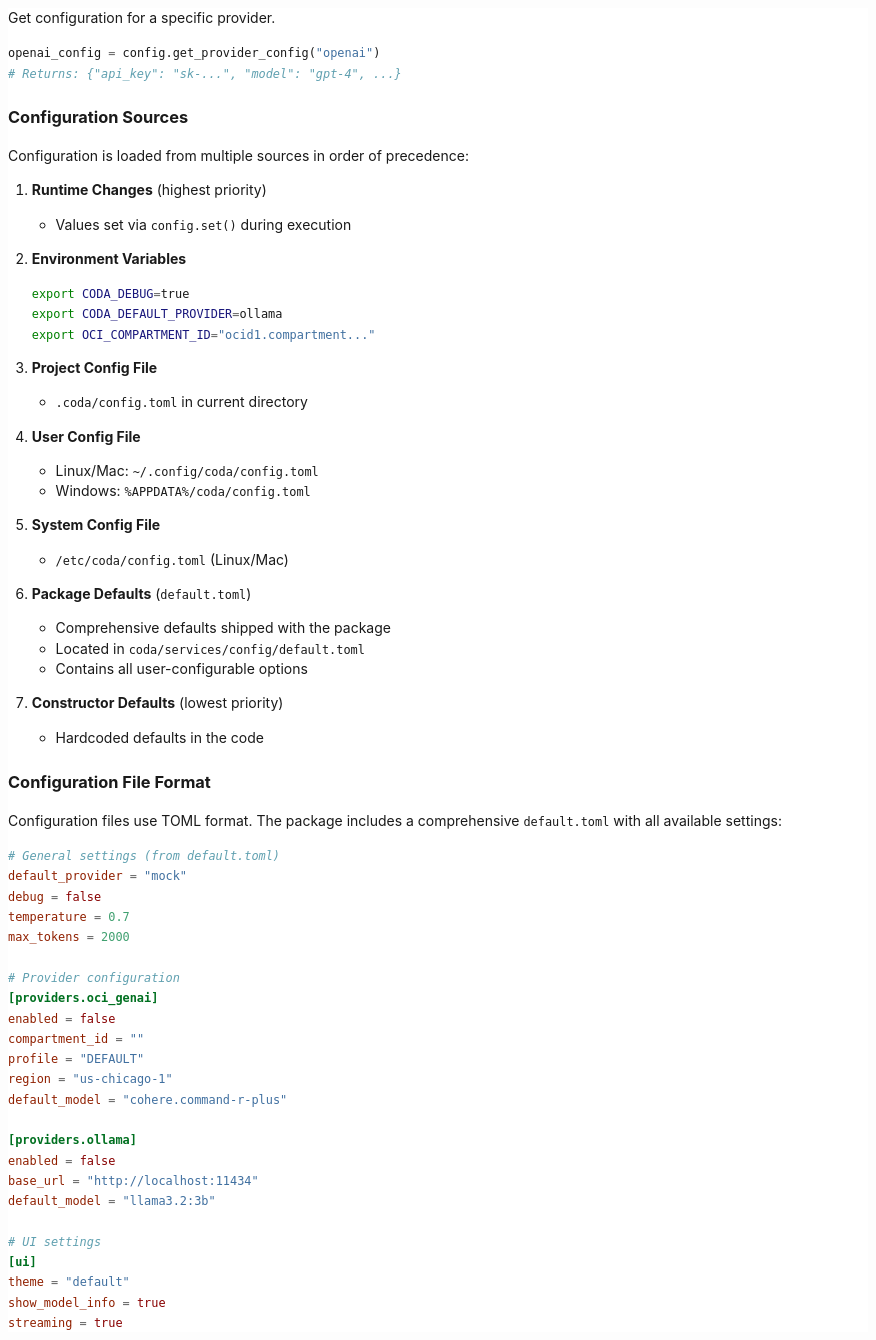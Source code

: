 Get configuration for a specific provider.

```python
openai_config = config.get_provider_config("openai")
# Returns: {"api_key": "sk-...", "model": "gpt-4", ...}
```

### Configuration Sources

Configuration is loaded from multiple sources in order of precedence:

1. **Runtime Changes** (highest priority)
   - Values set via `config.set()` during execution

2. **Environment Variables**
   ```bash
   export CODA_DEBUG=true
   export CODA_DEFAULT_PROVIDER=ollama
   export OCI_COMPARTMENT_ID="ocid1.compartment..."
   ```

3. **Project Config File**
   - `.coda/config.toml` in current directory

4. **User Config File**
   - Linux/Mac: `~/.config/coda/config.toml`
   - Windows: `%APPDATA%/coda/config.toml`

5. **System Config File**
   - `/etc/coda/config.toml` (Linux/Mac)

6. **Package Defaults** (`default.toml`)
   - Comprehensive defaults shipped with the package
   - Located in `coda/services/config/default.toml`
   - Contains all user-configurable options

7. **Constructor Defaults** (lowest priority)
   - Hardcoded defaults in the code

### Configuration File Format

Configuration files use TOML format. The package includes a comprehensive `default.toml` with all available settings:

```toml
# General settings (from default.toml)
default_provider = "mock"
debug = false
temperature = 0.7
max_tokens = 2000

# Provider configuration
[providers.oci_genai]
enabled = false
compartment_id = ""
profile = "DEFAULT"
region = "us-chicago-1"
default_model = "cohere.command-r-plus"

[providers.ollama]
enabled = false
base_url = "http://localhost:11434"
default_model = "llama3.2:3b"

# UI settings
[ui]
theme = "default"
show_model_info = true
streaming = true
```